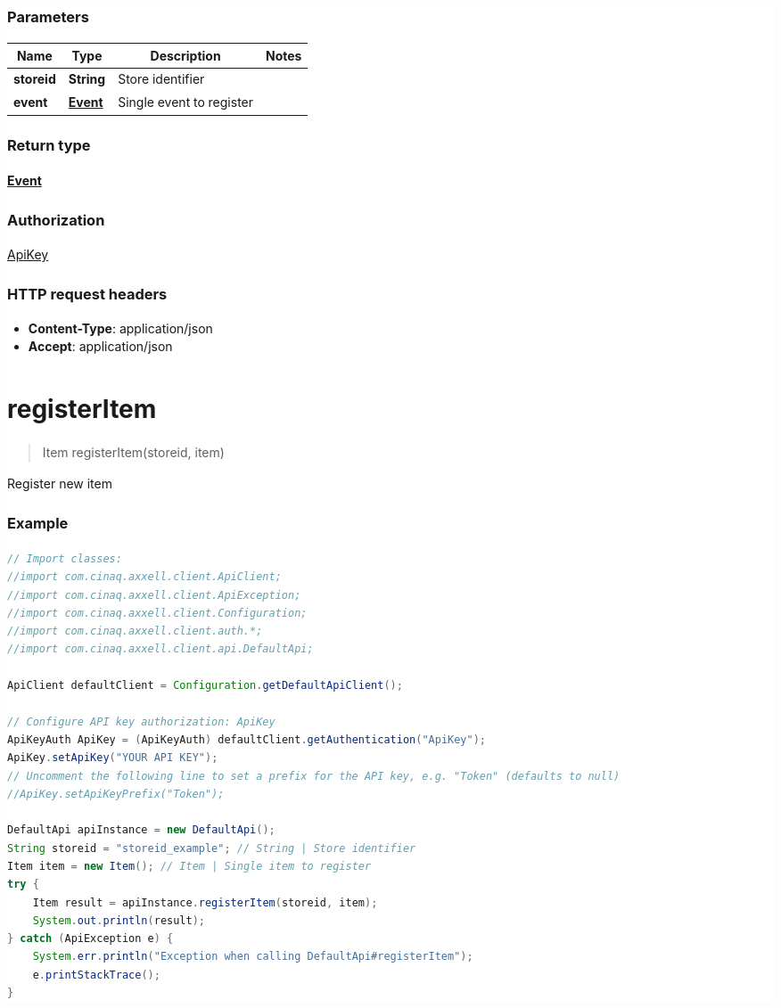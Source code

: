 ### Parameters

Name | Type | Description  | Notes
------------- | ------------- | ------------- | -------------
 **storeid** | **String**| Store identifier |
 **event** | [**Event**](Event.md)| Single event to register |

### Return type

[**Event**](Event.md)

### Authorization

[ApiKey](../README.md#ApiKey)

### HTTP request headers

 - **Content-Type**: application/json
 - **Accept**: application/json

<a name="registerItem"></a>
# **registerItem**
> Item registerItem(storeid, item)



Register new item

### Example
```java
// Import classes:
//import com.cinaq.axxell.client.ApiClient;
//import com.cinaq.axxell.client.ApiException;
//import com.cinaq.axxell.client.Configuration;
//import com.cinaq.axxell.client.auth.*;
//import com.cinaq.axxell.client.api.DefaultApi;

ApiClient defaultClient = Configuration.getDefaultApiClient();

// Configure API key authorization: ApiKey
ApiKeyAuth ApiKey = (ApiKeyAuth) defaultClient.getAuthentication("ApiKey");
ApiKey.setApiKey("YOUR API KEY");
// Uncomment the following line to set a prefix for the API key, e.g. "Token" (defaults to null)
//ApiKey.setApiKeyPrefix("Token");

DefaultApi apiInstance = new DefaultApi();
String storeid = "storeid_example"; // String | Store identifier
Item item = new Item(); // Item | Single item to register
try {
    Item result = apiInstance.registerItem(storeid, item);
    System.out.println(result);
} catch (ApiException e) {
    System.err.println("Exception when calling DefaultApi#registerItem");
    e.printStackTrace();
}
```
